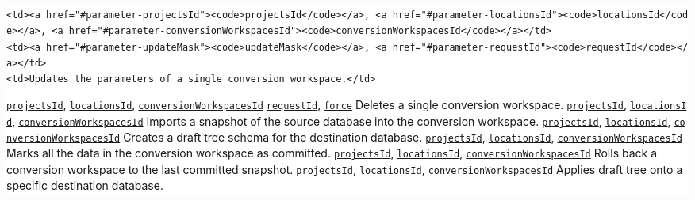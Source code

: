     <td><a href="#parameter-projectsId"><code>projectsId</code></a>, <a href="#parameter-locationsId"><code>locationsId</code></a>, <a href="#parameter-conversionWorkspacesId"><code>conversionWorkspacesId</code></a></td>
    <td><a href="#parameter-updateMask"><code>updateMask</code></a>, <a href="#parameter-requestId"><code>requestId</code></a></td>
    <td>Updates the parameters of a single conversion workspace.</td>
</tr>
<tr>
    <td><a href="#delete"><CopyableCode code="delete" /></a></td>
    <td><CopyableCode code="delete" /></td>
    <td><a href="#parameter-projectsId"><code>projectsId</code></a>, <a href="#parameter-locationsId"><code>locationsId</code></a>, <a href="#parameter-conversionWorkspacesId"><code>conversionWorkspacesId</code></a></td>
    <td><a href="#parameter-requestId"><code>requestId</code></a>, <a href="#parameter-force"><code>force</code></a></td>
    <td>Deletes a single conversion workspace.</td>
</tr>
<tr>
    <td><a href="#seed"><CopyableCode code="seed" /></a></td>
    <td><CopyableCode code="exec" /></td>
    <td><a href="#parameter-projectsId"><code>projectsId</code></a>, <a href="#parameter-locationsId"><code>locationsId</code></a>, <a href="#parameter-conversionWorkspacesId"><code>conversionWorkspacesId</code></a></td>
    <td></td>
    <td>Imports a snapshot of the source database into the conversion workspace.</td>
</tr>
<tr>
    <td><a href="#convert"><CopyableCode code="convert" /></a></td>
    <td><CopyableCode code="exec" /></td>
    <td><a href="#parameter-projectsId"><code>projectsId</code></a>, <a href="#parameter-locationsId"><code>locationsId</code></a>, <a href="#parameter-conversionWorkspacesId"><code>conversionWorkspacesId</code></a></td>
    <td></td>
    <td>Creates a draft tree schema for the destination database.</td>
</tr>
<tr>
    <td><a href="#commit"><CopyableCode code="commit" /></a></td>
    <td><CopyableCode code="exec" /></td>
    <td><a href="#parameter-projectsId"><code>projectsId</code></a>, <a href="#parameter-locationsId"><code>locationsId</code></a>, <a href="#parameter-conversionWorkspacesId"><code>conversionWorkspacesId</code></a></td>
    <td></td>
    <td>Marks all the data in the conversion workspace as committed.</td>
</tr>
<tr>
    <td><a href="#rollback"><CopyableCode code="rollback" /></a></td>
    <td><CopyableCode code="exec" /></td>
    <td><a href="#parameter-projectsId"><code>projectsId</code></a>, <a href="#parameter-locationsId"><code>locationsId</code></a>, <a href="#parameter-conversionWorkspacesId"><code>conversionWorkspacesId</code></a></td>
    <td></td>
    <td>Rolls back a conversion workspace to the last committed snapshot.</td>
</tr>
<tr>
    <td><a href="#apply"><CopyableCode code="apply" /></a></td>
    <td><CopyableCode code="exec" /></td>
    <td><a href="#parameter-projectsId"><code>projectsId</code></a>, <a href="#parameter-locationsId"><code>locationsId</code></a>, <a href="#parameter-conversionWorkspacesId"><code>conversionWorkspacesId</code></a></td>
    <td></td>
    <td>Applies draft tree onto a specific destination database.</td>
</tr>
<tr>